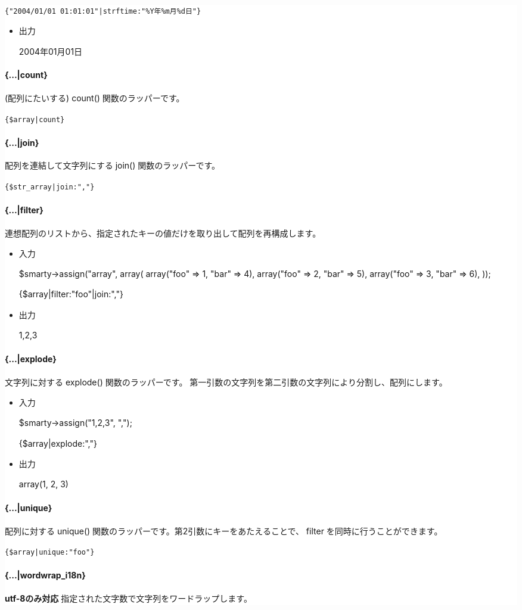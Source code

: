     {"2004/01/01 01:01:01"|strftime:"%Y年%m月%d日"}

- 出力

    2004年01月01日

#### {...|count}

(配列にたいする) count() 関数のラッパーです。

    {$array|count}

#### {...|join}

配列を連結して文字列にする join() 関数のラッパーです。

    {$str_array|join:","}

#### {...|filter}

連想配列のリストから、指定されたキーの値だけを取り出して配列を再構成します。

- 入力

    $smarty->assign("array", array(
        array("foo" => 1, "bar" => 4),
        array("foo" => 2, "bar" => 5),
        array("foo" => 3, "bar" => 6),
    ));

  

    {$array|filter:"foo"|join:","}

- 出力

    1,2,3

#### {...|explode}

文字列に対する explode() 関数のラッパーです。 第一引数の文字列を第二引数の文字列により分割し、配列にします。

- 入力

    $smarty->assign("1,2,3", ",");

  

    {$array|explode:","}

- 出力

    array(1, 2, 3)

#### {...|unique}

配列に対する unique() 関数のラッパーです。第2引数にキーをあたえることで、 filter を同時に行うことができます。

    {$array|unique:"foo"}

#### {...|wordwrap\_i18n}

**utf-8のみ対応** 指定された文字数で文字列をワードラップします。
